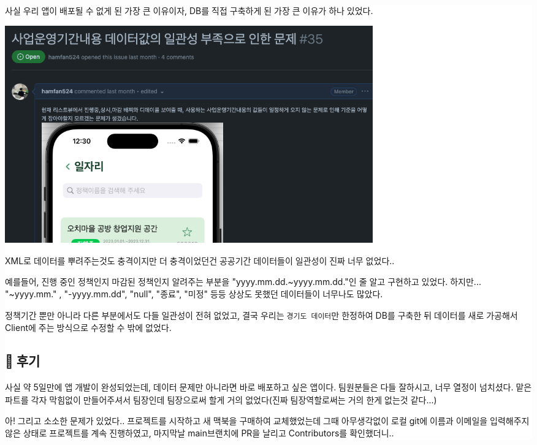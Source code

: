 사실 우리 앱이 배포될 수 없게 된 가장 큰 이유이자, DB를 직접 구축하게 된 가장 큰 이유가 하나 있었다.

<img src="issue.png" width="600">

XML로 데이터를 뿌려주는것도 충격이지만 더 충격이었던건 공공기간 데이터들이 일관성이 진짜 너무 없었다.. 

예를들어, 진행 중인 정책인지 마감된 정책인지 알려주는 부분을 "yyyy.mm.dd.~yyyy.mm.dd."인 줄 알고  구현하고 있었다.
하지만... "~yyyy.mm." , "-yyyy.mm.dd", "null", "종료", "미정" 등등 상상도 못했던 데이터들이 너무나도 많았다.

정책기간 뿐만 아니라 다른 부분에서도 다들 일관성이 전혀 없었고, 결국 우리는 `경기도 데이터`만 한정하여 DB를 구축한 뒤 데이터를 새로 가공해서 Client에 주는 방식으로 수정할 수 밖에 없었다.

## 🌝 후기

사실 약 5일만에 앱 개발이 완성되었는데, 데이터 문제만 아니라면 바로 배포하고 싶은 앱이다. 팀원분들은 다들 잘하시고, 너무 열정이 넘치셨다. 맡은 파트를 각자 막힘없이 만들어주셔서 팀장인데 팀장으로써 할게 거의 없었다(진짜 팀장역할로써는 거의 한게 없는것 같다...)

아! 그리고 소소한 문제가 있었다.. 프로젝트를 시작하고 새 맥북을 구매하여 교체했었는데 그때 아무생각없이 로컬 git에 이름과 이메일을 입력해주지 않은 상태로 프로젝트를 계속 진행하였고, 마지막날 main브랜치에 PR을 날리고 Contributors를 확인했더니..
